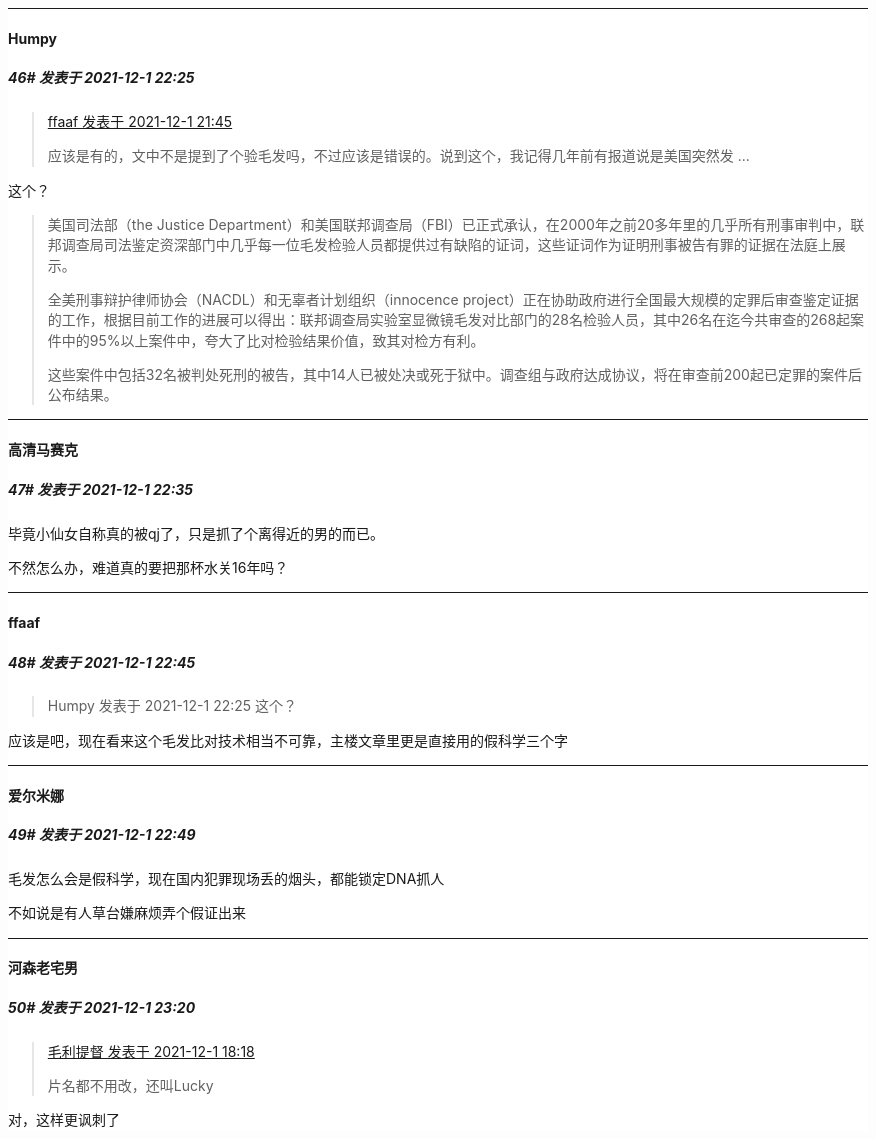 *****

####  Humpy  
##### 46#       发表于 2021-12-1 22:25

<blockquote><a href="httphttps://bbs.saraba1st.com/2b/forum.php?mod=redirect&amp;goto=findpost&amp;pid=53776221&amp;ptid=2040322" target="_blank">ffaaf 发表于 2021-12-1 21:45</a>

应该是有的，文中不是提到了个验毛发吗，不过应该是错误的。说到这个，我记得几年前有报道说是美国突然发 ...</blockquote>
这个？
 <blockquote>美国司法部（the Justice Department）和美国联邦调查局（FBI）已正式承认，在2000年之前20多年里的几乎所有刑事审判中，联邦调查局司法鉴定资深部门中几乎每一位毛发检验人员都提供过有缺陷的证词，这些证词作为证明刑事被告有罪的证据在法庭上展示。

全美刑事辩护律师协会（NACDL）和无辜者计划组织（innocence project）正在协助政府进行全国最大规模的定罪后审查鉴定证据的工作，根据目前工作的进展可以得出：联邦调查局实验室显微镜毛发对比部门的28名检验人员，其中26名在迄今共审查的268起案件中的95%以上案件中，夸大了比对检验结果价值，致其对检方有利。

这些案件中包括32名被判处死刑的被告，其中14人已被处决或死于狱中。调查组与政府达成协议，将在审查前200起已定罪的案件后公布结果。</blockquote>

*****

####  高清马赛克  
##### 47#       发表于 2021-12-1 22:35

毕竟小仙女自称真的被qj了，只是抓了个离得近的男的而已。

不然怎么办，难道真的要把那杯水关16年吗？

*****

####  ffaaf  
##### 48#       发表于 2021-12-1 22:45

<blockquote>Humpy 发表于 2021-12-1 22:25
这个？</blockquote>
应该是吧，现在看来这个毛发比对技术相当不可靠，主楼文章里更是直接用的假科学三个字

*****

####  爱尔米娜  
##### 49#       发表于 2021-12-1 22:49

毛发怎么会是假科学，现在国内犯罪现场丢的烟头，都能锁定DNA抓人

不如说是有人草台嫌麻烦弄个假证出来

*****

####  河森老宅男  
##### 50#       发表于 2021-12-1 23:20

<blockquote><a href="httphttps://bbs.saraba1st.com/2b/forum.php?mod=redirect&amp;goto=findpost&amp;pid=53773339&amp;ptid=2040322" target="_blank">毛利提督 发表于 2021-12-1 18:18</a>

片名都不用改，还叫Lucky</blockquote>
对，这样更讽刺了
